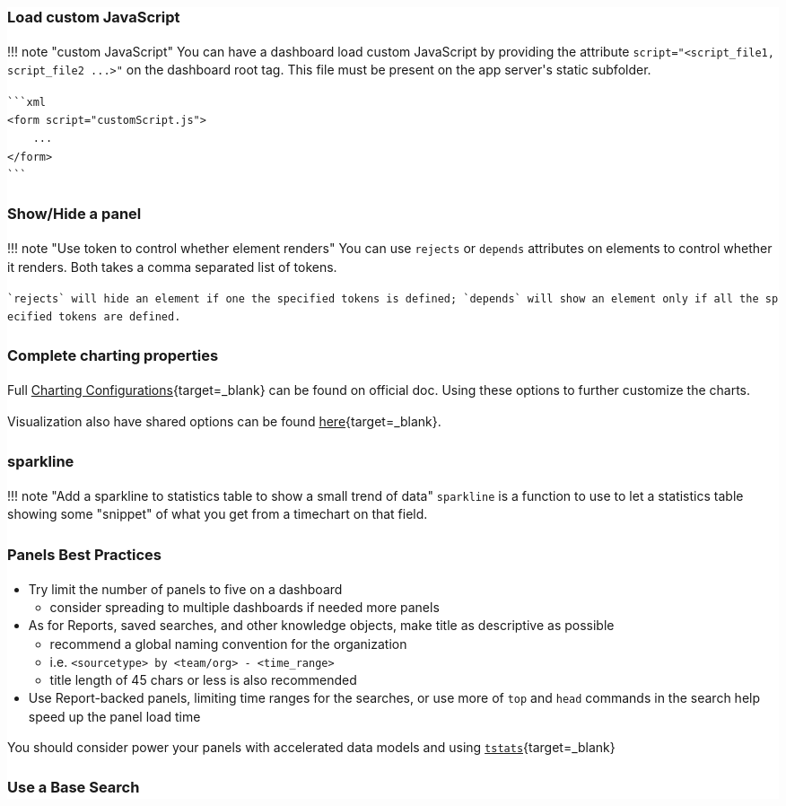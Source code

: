 ### Load custom JavaScript

!!! note "custom JavaScript"
    You can have a dashboard load custom JavaScript by providing the attribute `script="<script_file1, script_file2 ...>"` on the dashboard root tag. This file must be present on the app server's static subfolder.

    ```xml
    <form script="customScript.js">
        ...
    </form>
    ```

### Show/Hide a panel

!!! note "Use token to control whether element renders"
    You can use `rejects` or `depends` attributes on elements to control whether it renders. Both takes a comma separated list of tokens.

    `rejects` will hide an element if one the specified tokens is defined; `depends` will show an element only if all the specified tokens are defined.

### Complete charting properties

Full [Charting Configurations](https://docs.splunk.com/Documentation/Splunk/8.0.0/Viz/ChartConfigurationReference){target=_blank} can be found on official doc. Using these options to further customize the charts.

Visualization also have shared options can be found [here](https://docs.splunk.com/Documentation/Splunk/latest/Viz/PanelreferenceforSimplifiedXML#Shared_options){target=_blank}.

### sparkline

!!! note "Add a sparkline to statistics table to show a small trend of data"
    `sparkline` is a function to use to let a statistics table showing some "snippet" of what you get from a timechart on that field.

### Panels Best Practices

- Try limit the number of panels to five on a dashboard
    - consider spreading to multiple dashboards if needed more panels
- As for Reports, saved searches, and other knowledge objects, make title as descriptive as possible
    - recommend a global naming convention for the organization
    - i.e. `<sourcetype> by <team/org> - <time_range>`
    - title length of 45 chars or less is also recommended
- Use Report-backed panels, limiting time ranges for the searches, or use more of `top` and `head` commands in the search help speed up the panel load time

You should consider power your panels with accelerated data models and using [`tstats`](https://docs.splunk.com/Documentation/Splunk/latest/SearchReference/Tstats){target=_blank}

### Use a Base Search
